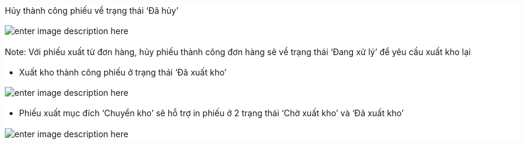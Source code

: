 Hủy thành công phiếu về trạng thái ‘Đã hủy’

![enter image description here](https://static8.muarecdn.com/original/muare/images/2022/04/06/6273241_317.png)

Note: Với phiếu xuất từ đơn hàng, hủy phiếu thành công đơn hàng sẽ về trạng thái ‘Đang xử lý’ để yêu cầu xuất kho lại
-   Xuất kho thành công phiếu ở trạng thái ‘Đã xuất kho’

![enter image description here](https://static8.muarecdn.com/original/muare/images/2022/04/06/6273265_318.png)
-  Phiếu xuất mục đích ‘Chuyển kho’ sẽ hỗ trợ in phiếu ở 2 trạng thái ‘Chờ xuất kho’ và ‘Đã xuất kho’

![enter image description here](https://static8.muarecdn.com/original/muare/images/2022/04/06/6273266_319.png)
